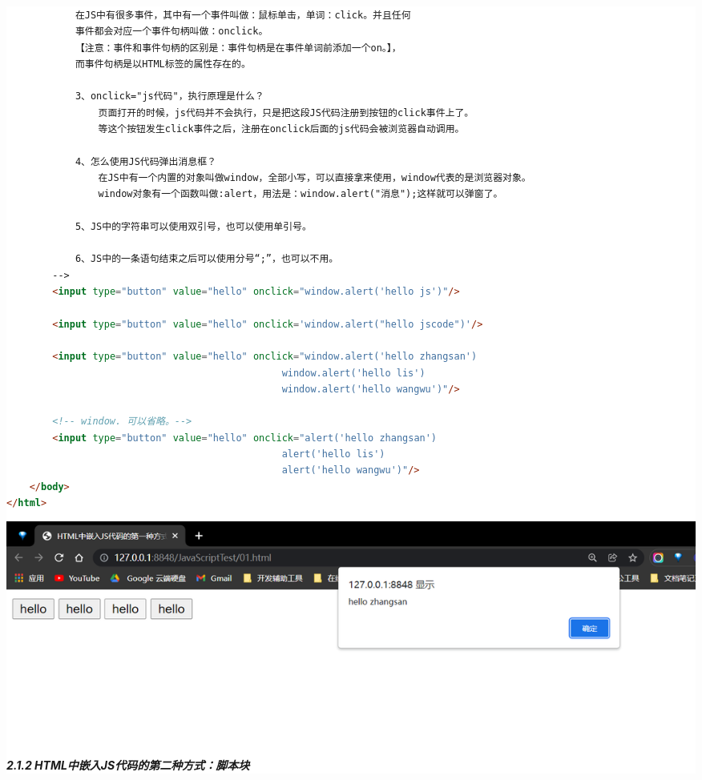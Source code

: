 ```html
			在JS中有很多事件，其中有一个事件叫做：鼠标单击，单词：click。并且任何
			事件都会对应一个事件句柄叫做：onclick。
			【注意：事件和事件句柄的区别是：事件句柄是在事件单词前添加一个on。】，
			而事件句柄是以HTML标签的属性存在的。
		
			3、onclick="js代码"，执行原理是什么？
				页面打开的时候，js代码并不会执行，只是把这段JS代码注册到按钮的click事件上了。
				等这个按钮发生click事件之后，注册在onclick后面的js代码会被浏览器自动调用。
			
			4、怎么使用JS代码弹出消息框？
				在JS中有一个内置的对象叫做window，全部小写，可以直接拿来使用，window代表的是浏览器对象。
				window对象有一个函数叫做:alert，用法是：window.alert("消息");这样就可以弹窗了。
			
			5、JS中的字符串可以使用双引号，也可以使用单引号。
		
			6、JS中的一条语句结束之后可以使用分号“;”，也可以不用。
		-->
		<input type="button" value="hello" onclick="window.alert('hello js')"/>
		
		<input type="button" value="hello" onclick='window.alert("hello jscode")'/>
		
		<input type="button" value="hello" onclick="window.alert('hello zhangsan')
												window.alert('hello lis')
												window.alert('hello wangwu')"/>
		
		<!-- window. 可以省略。-->
		<input type="button" value="hello" onclick="alert('hello zhangsan')
												alert('hello lis')
												alert('hello wangwu')"/>
	</body>
</html>
```

![image-20211204160942872](01HTML_CSS_JavaScript.assets\image-20211204160942872.png)

##### 2.1.2 HTML中嵌入JS代码的第二种方式：脚本块

